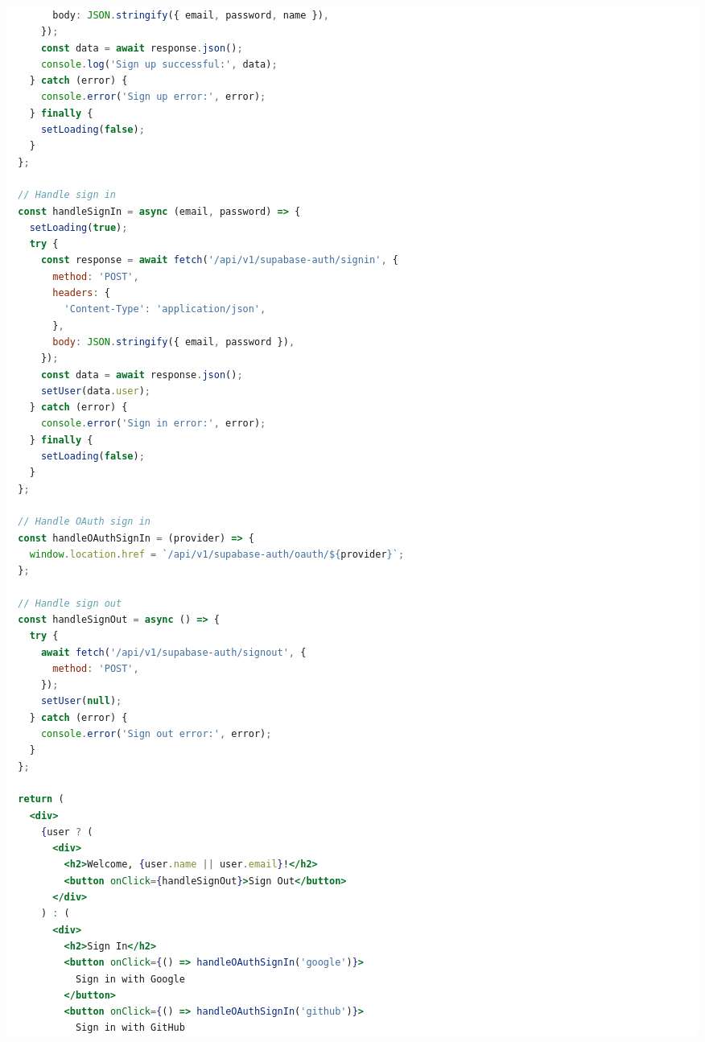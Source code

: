 ```jsx
        body: JSON.stringify({ email, password, name }),
      });
      const data = await response.json();
      console.log('Sign up successful:', data);
    } catch (error) {
      console.error('Sign up error:', error);
    } finally {
      setLoading(false);
    }
  };

  // Handle sign in
  const handleSignIn = async (email, password) => {
    setLoading(true);
    try {
      const response = await fetch('/api/v1/supabase-auth/signin', {
        method: 'POST',
        headers: {
          'Content-Type': 'application/json',
        },
        body: JSON.stringify({ email, password }),
      });
      const data = await response.json();
      setUser(data.user);
    } catch (error) {
      console.error('Sign in error:', error);
    } finally {
      setLoading(false);
    }
  };

  // Handle OAuth sign in
  const handleOAuthSignIn = (provider) => {
    window.location.href = `/api/v1/supabase-auth/oauth/${provider}`;
  };

  // Handle sign out
  const handleSignOut = async () => {
    try {
      await fetch('/api/v1/supabase-auth/signout', {
        method: 'POST',
      });
      setUser(null);
    } catch (error) {
      console.error('Sign out error:', error);
    }
  };

  return (
    <div>
      {user ? (
        <div>
          <h2>Welcome, {user.name || user.email}!</h2>
          <button onClick={handleSignOut}>Sign Out</button>
        </div>
      ) : (
        <div>
          <h2>Sign In</h2>
          <button onClick={() => handleOAuthSignIn('google')}>
            Sign in with Google
          </button>
          <button onClick={() => handleOAuthSignIn('github')}>
            Sign in with GitHub
```